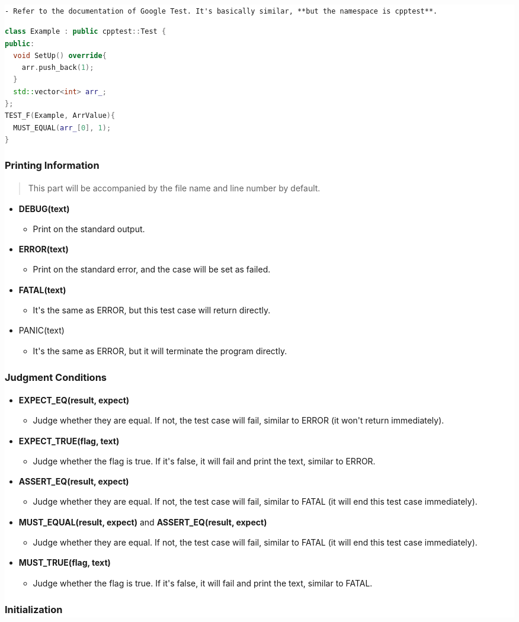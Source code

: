     - Refer to the documentation of Google Test. It's basically similar, **but the namespace is cpptest**.
```cpp
class Example : public cpptest::Test {
public:
  void SetUp() override{
    arr.push_back(1);
  }
  std::vector<int> arr_;
};
TEST_F(Example, ArrValue){
  MUST_EQUAL(arr_[0], 1);
}
```

### Printing Information
> This part will be accompanied by the file name and line number by default.

- **DEBUG(text)**

    - Print on the standard output.

- **ERROR(text)**

    - Print on the standard error, and the case will be set as failed.

- **FATAL(text)**

    - It's the same as ERROR, but this test case will return directly.

- PANIC(text)

    - It's the same as ERROR, but it will terminate the program directly.

### Judgment Conditions

- **EXPECT_EQ(result, expect)**

    - Judge whether they are equal. If not, the test case will fail, similar to ERROR (it won't return immediately).

- **EXPECT_TRUE(flag, text)**

    - Judge whether the flag is true. If it's false, it will fail and print the text, similar to ERROR.

- **ASSERT_EQ(result, expect)**

    - Judge whether they are equal. If not, the test case will fail, similar to FATAL (it will end this test case immediately).

- **MUST_EQUAL(result, expect)** and **ASSERT_EQ(result, expect)**

    - Judge whether they are equal. If not, the test case will fail, similar to FATAL (it will end this test case immediately).

- **MUST_TRUE(flag, text)**

    - Judge whether the flag is true. If it's false, it will fail and print the text, similar to FATAL.

### Initialization

